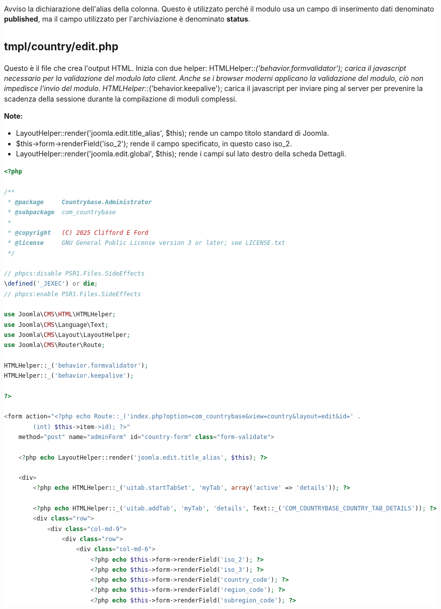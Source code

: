 Avviso la dichiarazione dell'alias della colonna. Questo è utilizzato perché il modulo usa un campo di inserimento dati denominato **published**, ma il campo utilizzato per l'archiviazione è denominato **status**.

## tmpl/country/edit.php

Questo è il file che crea l'output HTML. Inizia con due helper: HTMLHelper::_('behavior.formvalidator'); carica il javascript necessario per la validazione del modulo lato client. Anche se i browser moderni applicano la validazione del modulo, ciò non impedisce l'invio del modulo. HTMLHelper::_('behavior.keepalive'); carica il javascript per inviare ping al server per prevenire la scadenza della sessione durante la compilazione di moduli complessi.

**Note:**

- LayoutHelper::render('joomla.edit.title_alias', \$this); rende un campo titolo standard di Joomla.
- \$this-\>form-\>renderField('iso_2'); rende il campo specificato, in questo caso iso_2.
- LayoutHelper::render('joomla.edit.global', \$this); rende i campi sul lato destro della scheda Dettagli.

```php
<?php

/**
 * @package     Countrybase.Administrator
 * @subpackage  com_countrybase
 *
 * @copyright   (C) 2025 Clifford E Ford
 * @license     GNU General Public License version 3 or later; see LICENSE.txt
 */

// phpcs:disable PSR1.Files.SideEffects
\defined('_JEXEC') or die;
// phpcs:enable PSR1.Files.SideEffects

use Joomla\CMS\HTML\HTMLHelper;
use Joomla\CMS\Language\Text;
use Joomla\CMS\Layout\LayoutHelper;
use Joomla\CMS\Router\Route;

HTMLHelper::_('behavior.formvalidator');
HTMLHelper::_('behavior.keepalive');

?>

<form action="<?php echo Route::_('index.php?option=com_countrybase&view=country&layout=edit&id=' .
        (int) $this->item->id); ?>"
    method="post" name="adminForm" id="country-form" class="form-validate">

    <?php echo LayoutHelper::render('joomla.edit.title_alias', $this); ?>

    <div>
        <?php echo HTMLHelper::_('uitab.startTabSet', 'myTab', array('active' => 'details')); ?>

        <?php echo HTMLHelper::_('uitab.addTab', 'myTab', 'details', Text::_('COM_COUNTRYBASE_COUNTRY_TAB_DETAILS')); ?>
        <div class="row">
            <div class="col-md-9">
                <div class="row">
                    <div class="col-md-6">
                        <?php echo $this->form->renderField('iso_2'); ?>
                        <?php echo $this->form->renderField('iso_3'); ?>
                        <?php echo $this->form->renderField('country_code'); ?>
                        <?php echo $this->form->renderField('region_code'); ?>
                        <?php echo $this->form->renderField('subregion_code'); ?>
```
